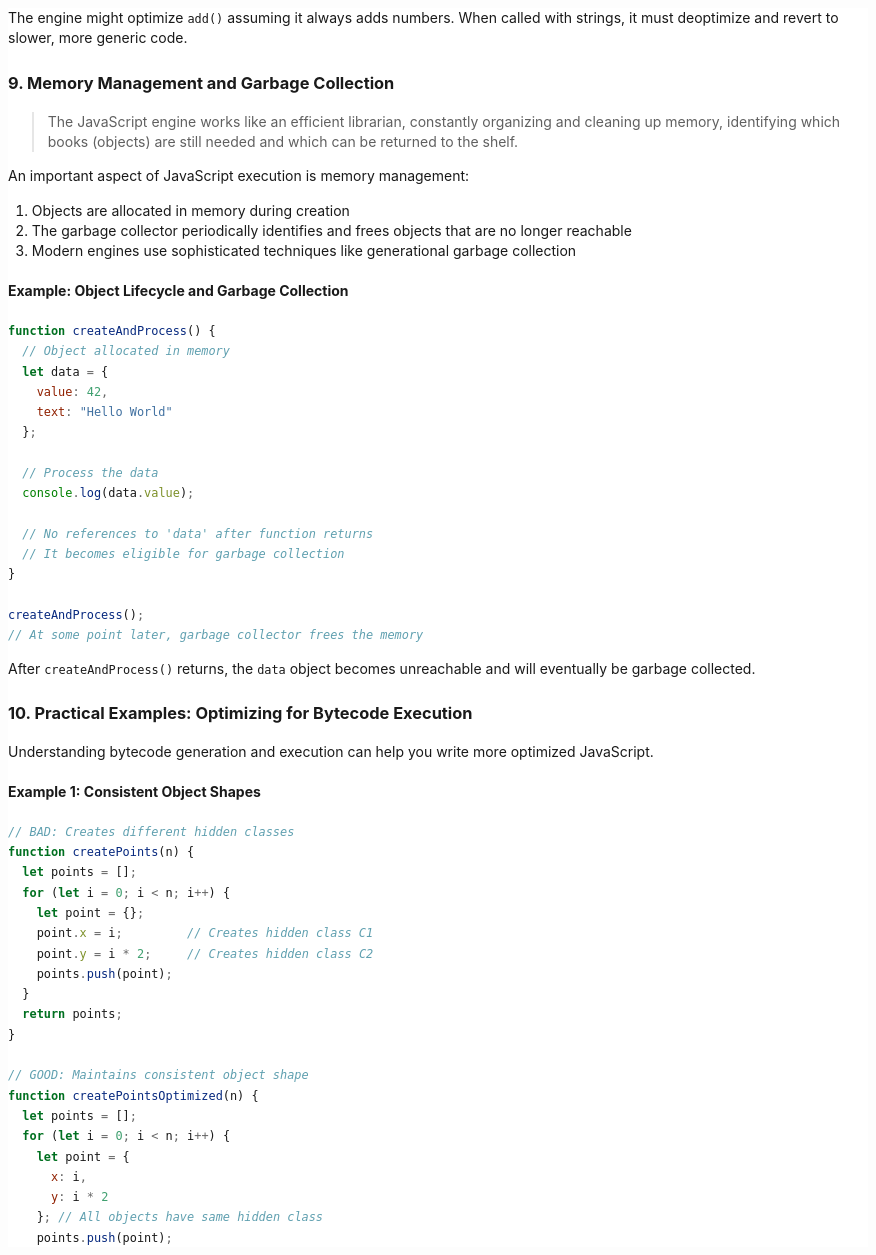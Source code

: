 The engine might optimize `add()` assuming it always adds numbers. When called with strings, it must deoptimize and revert to slower, more generic code.

### 9. Memory Management and Garbage Collection

> The JavaScript engine works like an efficient librarian, constantly organizing and cleaning up memory, identifying which books (objects) are still needed and which can be returned to the shelf.

An important aspect of JavaScript execution is memory management:

1. Objects are allocated in memory during creation
2. The garbage collector periodically identifies and frees objects that are no longer reachable
3. Modern engines use sophisticated techniques like generational garbage collection

#### Example: Object Lifecycle and Garbage Collection

```javascript
function createAndProcess() {
  // Object allocated in memory
  let data = { 
    value: 42,
    text: "Hello World"
  };
  
  // Process the data
  console.log(data.value);
  
  // No references to 'data' after function returns
  // It becomes eligible for garbage collection
}

createAndProcess();
// At some point later, garbage collector frees the memory
```

After `createAndProcess()` returns, the `data` object becomes unreachable and will eventually be garbage collected.

### 10. Practical Examples: Optimizing for Bytecode Execution

Understanding bytecode generation and execution can help you write more optimized JavaScript.

#### Example 1: Consistent Object Shapes

```javascript
// BAD: Creates different hidden classes
function createPoints(n) {
  let points = [];
  for (let i = 0; i < n; i++) {
    let point = {};
    point.x = i;         // Creates hidden class C1
    point.y = i * 2;     // Creates hidden class C2
    points.push(point);
  }
  return points;
}

// GOOD: Maintains consistent object shape
function createPointsOptimized(n) {
  let points = [];
  for (let i = 0; i < n; i++) {
    let point = {
      x: i,
      y: i * 2
    }; // All objects have same hidden class
    points.push(point);
```